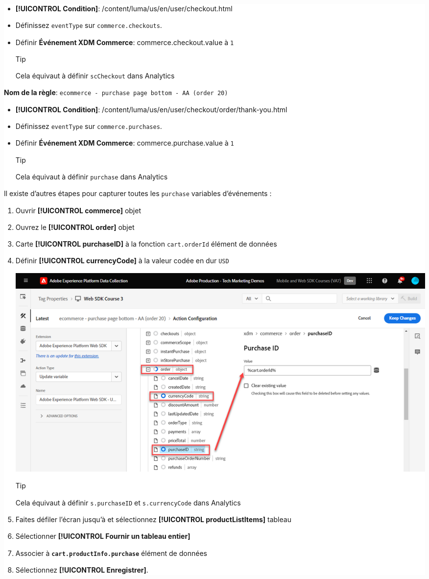 * **[!UICONTROL Condition]**: /content/luma/us/en/user/checkout.html
* Définissez `eventType` sur `commerce.checkouts`.
* Définir **Événement XDM Commerce**: commerce.checkout.value à `1`

  >[!TIP]
  >
  >Cela équivaut à définir `scCheckout` dans Analytics

**Nom de la règle**: `ecommerce - purchase page bottom - AA (order 20)`

* **[!UICONTROL Condition]**: /content/luma/us/en/user/checkout/order/thank-you.html
* Définissez `eventType` sur `commerce.purchases`.
* Définir **Événement XDM Commerce**: commerce.purchase.value à `1`

  >[!TIP]
  >
  >Cela équivaut à définir `purchase` dans Analytics

Il existe d’autres étapes pour capturer toutes les `purchase` variables d’événements :

1. Ouvrir **[!UICONTROL commerce]** objet
1. Ouvrez le **[!UICONTROL order]** objet
1. Carte **[!UICONTROL purchaseID]** à la fonction `cart.orderId` élément de données
1. Définir **[!UICONTROL currencyCode]** à la valeur codée en dur `USD`

   ![Définition de purchaseID pour Analytics](assets/set-up-analytics-purchase.png)

   >[!TIP]
   >
   >Cela équivaut à définir `s.purchaseID` et `s.currencyCode` dans Analytics


1. Faites défiler l’écran jusqu’à et sélectionnez **[!UICONTROL productListItems]** tableau
1. Sélectionner **[!UICONTROL Fournir un tableau entier]**
1. Associer à **`cart.productInfo.purchase`** élément de données
1. Sélectionnez **[!UICONTROL Enregistrer]**.
